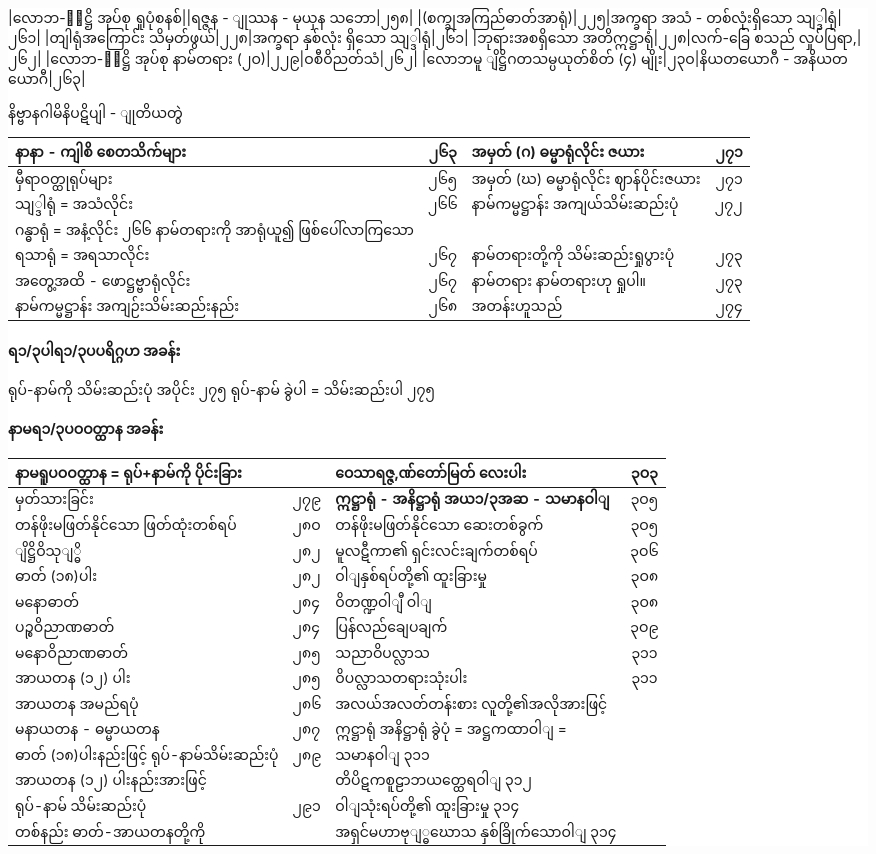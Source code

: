 |လောဘ-ျိဋ္ဌိ အုပ်စု ရှုပုံစနစ်||ရဇ္ဇန - ျုဿန - မုယှန သဘော|၂၅၈|
|(စက္ခုအကြည်ဓာတ်အာရုံ)|၂၂၅|အက္ခရာ အသံ - တစ်လုံးရှိသော သျ္ဒါရုံ|၂၆၁|
|တျါရုံအကြောင်း သိမှတ်ဖွယ်|၂၂၈|အက္ခရာ နှစ်လုံး ရှိသော သျ္ဒါရုံ|၂၆၁|
|ဘုရားအစရှိသော အတိဣဋ္ဌာရုံ|၂၂၈|လက်-ခြေ စသည် လှုပ်ပြရာ,|၂၆၂|
|လောဘ-ျိဋ္ဌိ အုပ်စု နာမ်တရား (၂ဝ)|၂၂၉|ဝစီဝိညတ်သံ|၂၆၂|
|လောဘမူ ျိဋ္ဌိဂတသမ္ပယုတ်စိတ် (၄) မျိုး|၂၃ဝ|နိယတယောဂီ - အနိယတယောဂီ|၂၆၃|


နိဗ္ဗာနဂါမိနိပဋိပျါ - ျုတိယတွဲ



|နာနာ - ကျါစိ စေတသိက်များ|၂၆၃|အမှတ် (ဂ) ဓမ္မာရုံလိုင်း ဇယား|၂၇၁|
| :- | :-: | :- | -: |
|မှီရာဝတ္ထုရုပ်များ|၂၆၅|အမှတ် (ဃ) ဓမ္မာရုံလိုင်း ဈာန်ပိုင်းဇယား|၂၇၁|
|သျ္ဒါရုံ = အသံလိုင်း|၂၆၆|နာမ်ကမ္မဋ္ဌာန်း အကျယ်သိမ်းဆည်းပုံ|၂၇၂|
|ဂန္ဓာရုံ = အနံ့လိုင်း	                 ၂၆၆	                 နာမ်တရားကို အာရုံယူ၍ ဖြစ်ပေါ်လာကြသော|
|ရသာရုံ = အရသာလိုင်း|၂၆၇|နာမ်တရားတို့ကို သိမ်းဆည်းရှုပွားပုံ|၂၇၃|
|အတွေ့အထိ - ဖောဋ္ဌဗ္ဗာရုံလိုင်း|၂၆၇|နာမ်တရား နာမ်တရားဟု ရှုပါ။|၂၇၃|
|နာမ်ကမ္မဋ္ဌာန်း အကျဉ်းသိမ်းဆည်းနည်း|၂၆၈|အတန်းဟူသည်|၂၇၄|

#### **ရ၁/၃ပါရ၁/၃ပပရိဂ္ဂဟ အခန်း**

ရုပ်-နာမ်ကို သိမ်းဆည်းပုံ အပိုင်း	           ၂၇၅	           ရုပ်-နာမ် ခွဲပါ = သိမ်းဆည်းပါ	           ၂၇၅
#### **နာမရ၁/၃ပဝဝတ္ထာန အခန်း**



|နာမရူပဝဝတ္ထာန = ရုပ်+နာမ်ကို ပိုင်းခြား||ဝေသာရဇ္ဇ,ဏ်တော်မြတ် လေးပါး|၃ဝ၃|
| :- | :- | :- | :-: |
|မှတ်သားခြင်း|၂၇၉|**ဣဋ္ဌာရုံ - အနိဋ္ဌာရုံ အယ၁/၃အဆ - သမာနဝါျ**|၃ဝ၅|
|တန်ဖိုးမဖြတ်နိုင်သော ဖြတ်ထုံးတစ်ရပ်|၂၈ဝ|တန်ဖိုးမဖြတ်နိုင်သော ဆေးတစ်ခွက်|၃ဝ၅|
|ျိဋ္ဌိဝိသုျ္ဓိ|၂၈၂|မူလဋီကာ၏ ရှင်းလင်းချက်တစ်ရပ်|၃ဝ၆|
|ဓာတ် (၁၈)ပါး|၂၈၂|ဝါျနှစ်ရပ်တို့၏ ထူးခြားမှု|၃ဝ၈|
|မနောဓာတ်|၂၈၄|ဝိတဏ္ဍဝါျီ ဝါျ|၃ဝ၈|
|ပဉ္စဝိညာဏဓာတ်|၂၈၄|ပြန်လည်ချေပချက်|၃ဝ၉|
|မနောဝိညာဏဓာတ်|၂၈၅|သညာဝိပလ္လာသ|၃၁၁|
|အာယတန (၁၂) ပါး|၂၈၅|ဝိပလ္လာသတရားသုံးပါး|၃၁၁|
|အာယတန အမည်ရပုံ|၂၈၆|အလယ်အလတ်တန်းစား လူတို့၏အလိုအားဖြင့်|
|မနာယတန - ဓမ္မာယတန|၂၈၇|ဣဋ္ဌာရုံ အနိဋ္ဌာရုံ ခွဲပုံ = အဋ္ဌကထာဝါျ =|
|ဓာတ် (၁၈)ပါးနည်းဖြင့် ရုပ်-နာမ်သိမ်းဆည်းပုံ|၂၈၉|သမာနဝါျ	                 ၃၁၁|
|အာယတန (၁၂) ပါးနည်းအားဖြင့်||တိပိဋကစူဠာဘယတ္ထေရဝါျ	                 ၃၁၂|
|ရုပ်-နာမ် သိမ်းဆည်းပုံ|၂၉၁|ဝါျသုံးရပ်တို့၏ ထူးခြားမှု	                 ၃၁၄|
|တစ်နည်း ဓာတ်-အာယတနတို့ကို||အရှင်မဟာဗုျ္ဓဃောသ နှစ်ခြိုက်သောဝါျ	                 ၃၁၄|